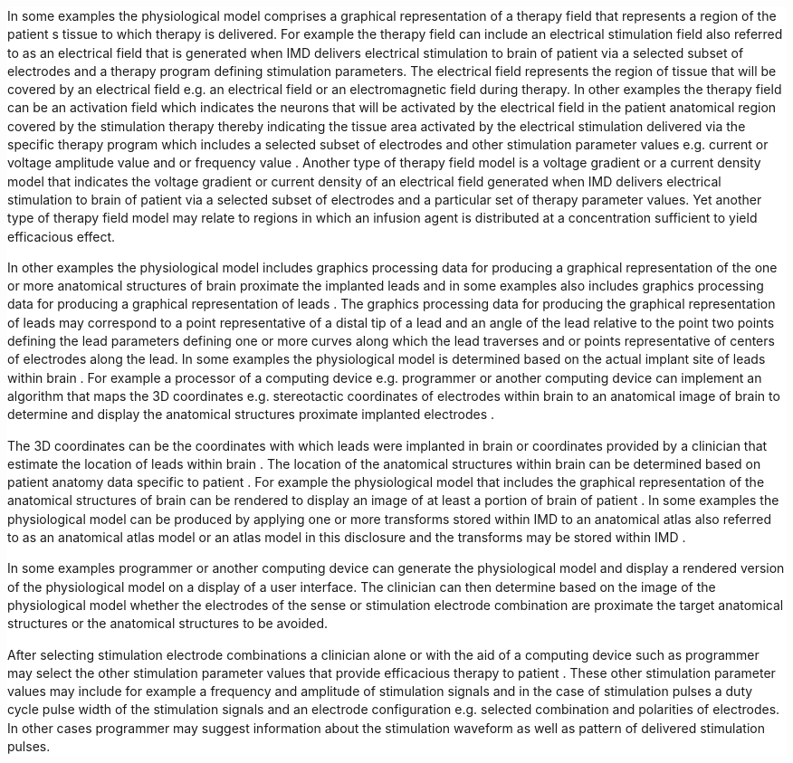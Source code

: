 In some examples the physiological model comprises a graphical representation of a therapy field that represents a region of the patient s tissue to which therapy is delivered. For example the therapy field can include an electrical stimulation field also referred to as an electrical field that is generated when IMD delivers electrical stimulation to brain of patient via a selected subset of electrodes and a therapy program defining stimulation parameters. The electrical field represents the region of tissue that will be covered by an electrical field e.g. an electrical field or an electromagnetic field during therapy. In other examples the therapy field can be an activation field which indicates the neurons that will be activated by the electrical field in the patient anatomical region covered by the stimulation therapy thereby indicating the tissue area activated by the electrical stimulation delivered via the specific therapy program which includes a selected subset of electrodes and other stimulation parameter values e.g. current or voltage amplitude value and or frequency value . Another type of therapy field model is a voltage gradient or a current density model that indicates the voltage gradient or current density of an electrical field generated when IMD delivers electrical stimulation to brain of patient via a selected subset of electrodes and a particular set of therapy parameter values. Yet another type of therapy field model may relate to regions in which an infusion agent is distributed at a concentration sufficient to yield efficacious effect.

In other examples the physiological model includes graphics processing data for producing a graphical representation of the one or more anatomical structures of brain proximate the implanted leads and in some examples also includes graphics processing data for producing a graphical representation of leads . The graphics processing data for producing the graphical representation of leads may correspond to a point representative of a distal tip of a lead and an angle of the lead relative to the point two points defining the lead parameters defining one or more curves along which the lead traverses and or points representative of centers of electrodes along the lead. In some examples the physiological model is determined based on the actual implant site of leads within brain . For example a processor of a computing device e.g. programmer or another computing device can implement an algorithm that maps the 3D coordinates e.g. stereotactic coordinates of electrodes within brain to an anatomical image of brain to determine and display the anatomical structures proximate implanted electrodes .

The 3D coordinates can be the coordinates with which leads were implanted in brain or coordinates provided by a clinician that estimate the location of leads within brain . The location of the anatomical structures within brain can be determined based on patient anatomy data specific to patient . For example the physiological model that includes the graphical representation of the anatomical structures of brain can be rendered to display an image of at least a portion of brain of patient . In some examples the physiological model can be produced by applying one or more transforms stored within IMD to an anatomical atlas also referred to as an anatomical atlas model or an atlas model in this disclosure and the transforms may be stored within IMD .

In some examples programmer or another computing device can generate the physiological model and display a rendered version of the physiological model on a display of a user interface. The clinician can then determine based on the image of the physiological model whether the electrodes of the sense or stimulation electrode combination are proximate the target anatomical structures or the anatomical structures to be avoided.

After selecting stimulation electrode combinations a clinician alone or with the aid of a computing device such as programmer may select the other stimulation parameter values that provide efficacious therapy to patient . These other stimulation parameter values may include for example a frequency and amplitude of stimulation signals and in the case of stimulation pulses a duty cycle pulse width of the stimulation signals and an electrode configuration e.g. selected combination and polarities of electrodes. In other cases programmer may suggest information about the stimulation waveform as well as pattern of delivered stimulation pulses.
